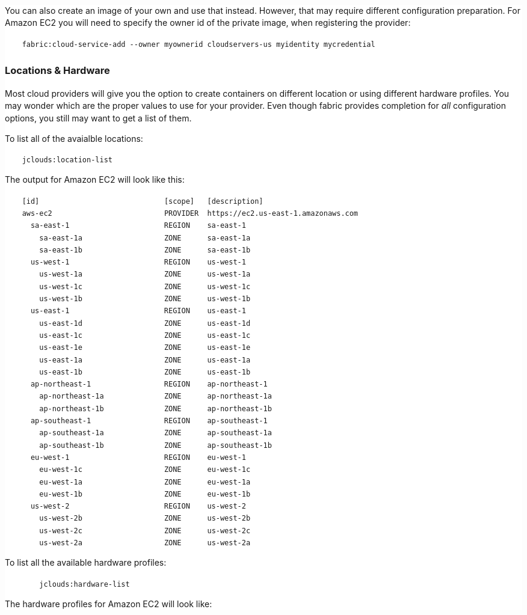 You can also create an image of your own and use that instead. However, that may require different configuration preparation.
For Amazon EC2 you will need to specify the owner id of the private image, when registering the provider:

        fabric:cloud-service-add --owner myownerid cloudservers-us myidentity mycredential

### Locations & Hardware

Most cloud providers will give you the option to create containers on different location or using different hardware profiles.
You may wonder which are the proper values to use for your provider. Even though fabric provides completion for *all* configuration options, you still may want to get a list of them.

To list all of the avaialble locations:

        jclouds:location-list

The output for Amazon EC2 will look like this:

        [id]                             [scope]   [description]
        aws-ec2                          PROVIDER  https://ec2.us-east-1.amazonaws.com
          sa-east-1                      REGION    sa-east-1
            sa-east-1a                   ZONE      sa-east-1a
            sa-east-1b                   ZONE      sa-east-1b
          us-west-1                      REGION    us-west-1
            us-west-1a                   ZONE      us-west-1a
            us-west-1c                   ZONE      us-west-1c
            us-west-1b                   ZONE      us-west-1b
          us-east-1                      REGION    us-east-1
            us-east-1d                   ZONE      us-east-1d
            us-east-1c                   ZONE      us-east-1c
            us-east-1e                   ZONE      us-east-1e
            us-east-1a                   ZONE      us-east-1a
            us-east-1b                   ZONE      us-east-1b
          ap-northeast-1                 REGION    ap-northeast-1
            ap-northeast-1a              ZONE      ap-northeast-1a
            ap-northeast-1b              ZONE      ap-northeast-1b
          ap-southeast-1                 REGION    ap-southeast-1
            ap-southeast-1a              ZONE      ap-southeast-1a
            ap-southeast-1b              ZONE      ap-southeast-1b
          eu-west-1                      REGION    eu-west-1
            eu-west-1c                   ZONE      eu-west-1c
            eu-west-1a                   ZONE      eu-west-1a
            eu-west-1b                   ZONE      eu-west-1b
          us-west-2                      REGION    us-west-2
            us-west-2b                   ZONE      us-west-2b
            us-west-2c                   ZONE      us-west-2c
            us-west-2a                   ZONE      us-west-2a

To list all the available hardware profiles:

            jclouds:hardware-list

The hardware profiles for Amazon EC2 will look like:
